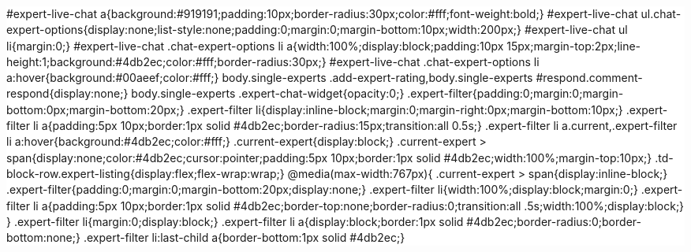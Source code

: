 #expert-live-chat a{background:#919191;padding:10px;border-radius:30px;color:#fff;font-weight:bold;}
#expert-live-chat ul.chat-expert-options{display:none;list-style:none;padding:0;margin:0;margin-bottom:10px;width:200px;}
#expert-live-chat ul li{margin:0;}
#expert-live-chat .chat-expert-options li a{width:100%;display:block;padding:10px 15px;margin-top:2px;line-height:1;background:#4db2ec;color:#fff;border-radius:30px;}
#expert-live-chat .chat-expert-options li a:hover{background:#00aeef;color:#fff;}
body.single-experts .add-expert-rating,body.single-experts #respond.comment-respond{display:none;}
body.single-experts .expert-chat-widget{opacity:0;}
.expert-filter{padding:0;margin:0;margin-bottom:0px;margin-bottom:20px;}
.expert-filter li{display:inline-block;margin:0;margin-right:0px;margin-bottom:10px;}
.expert-filter li a{padding:5px 10px;border:1px solid #4db2ec;border-radius:15px;transition:all 0.5s;}
.expert-filter li a.current,.expert-filter li a:hover{background:#4db2ec;color:#fff;}
.current-expert{display:block;}
.current-expert > span{display:none;color:#4db2ec;cursor:pointer;padding:5px 10px;border:1px solid #4db2ec;width:100%;margin-top:10px;}
.td-block-row.expert-listing{display:flex;flex-wrap:wrap;}
@media(max-width:767px){
.current-expert > span{display:inline-block;}
.expert-filter{padding:0;margin:0;margin-bottom:20px;display:none;}
.expert-filter li{width:100%;display:block;margin:0;}
.expert-filter li a{padding:5px 10px;border:1px solid #4db2ec;border-top:none;border-radius:0;transition:all .5s;width:100%;display:block;}
}
.expert-filter li{margin:0;display:block;}
.expert-filter li a{display:block;border:1px solid #4db2ec;border-radius:0;border-bottom:none;}
.expert-filter li:last-child a{border-bottom:1px solid #4db2ec;}</style>
<link rel='stylesheet' id='google-fonts-1-css' href='https://fonts.googleapis.com/css?family=Roboto%3A100%2C100italic%2C200%2C200italic%2C300%2C300italic%2C400%2C400italic%2C500%2C500italic%2C600%2C600italic%2C700%2C700italic%2C800%2C800italic%2C900%2C900italic%7CRoboto+Slab%3A100%2C100italic%2C200%2C200italic%2C300%2C300italic%2C400%2C400italic%2C500%2C500italic%2C600%2C600italic%2C700%2C700italic%2C800%2C800italic%2C900%2C900italic&#038;ver=5.7.2' type='text/css' media='all' />
<link rel="stylesheet" type="text/css" href="//www.datadriveninvestor.com/wp-content/cache/wpfc-minified/8a96rksj/bnso8.css" media="all" />
<link rel="https://api.w.org/" href="https://www.datadriveninvestor.com/wp-json/" /><link rel="alternate" type="application/json" href="https://www.datadriveninvestor.com/wp-json/wp/v2/pages/15067" /><link rel="EditURI" type="application/rsd+xml" title="RSD" href="https://www.datadriveninvestor.com/xmlrpc.php?rsd" />
<link rel="wlwmanifest" type="application/wlwmanifest+xml" href="https://www.datadriveninvestor.com/wp-includes/wlwmanifest.xml" />
<meta name="generator" content="WordPress 5.7.2" />
<link rel='shortlink' href='https://www.datadriveninvestor.com/?p=15067' />
<link rel="alternate" type="application/json+oembed" href="https://www.datadriveninvestor.com/wp-json/oembed/1.0/embed?url=https%3A%2F%2Fwww.datadriveninvestor.com%2Fhow-to-create-your-own-cryptocurrency%2F" />
<link rel="alternate" type="text/xml+oembed" href="https://www.datadriveninvestor.com/wp-json/oembed/1.0/embed?url=https%3A%2F%2Fwww.datadriveninvestor.com%2Fhow-to-create-your-own-cryptocurrency%2F&#038;format=xml" />
<style>ul.glossary_latestterms_widget li{margin:10px 0;}
ul.glossary_latestterms_widget li .title{font-weight:bold;font-size:11pt;}
ul.glossary_latestterms_widget li div.description{font-size:10pt;}</style>
<noscript><img src="https://certify.alexametrics.com/atrk.gif?account=RD0Ms1DTcA20Ug" style="display:none" height="1" width="1" alt=""/></noscript>
<style>img#wpstats{display:none}</style>
<meta name="onesignal" content="wordpress-plugin" />
<style>.block-title > span, .block-title > span > a, .block-title > a, .block-title > label, .widgettitle, .widgettitle:after, .td-trending-now-title, .td-trending-now-wrapper:hover .td-trending-now-title, .wpb_tabs li.ui-tabs-active a, .wpb_tabs li:hover a, .vc_tta-container .vc_tta-color-grey.vc_tta-tabs-position-top.vc_tta-style-classic .vc_tta-tabs-container .vc_tta-tab.vc_active > a, .vc_tta-container .vc_tta-color-grey.vc_tta-tabs-position-top.vc_tta-style-classic .vc_tta-tabs-container .vc_tta-tab:hover > a, .td_block_template_1 .td-related-title .td-cur-simple-item, .woocommerce .product .products h2:not(.woocommerce-loop-product__title),